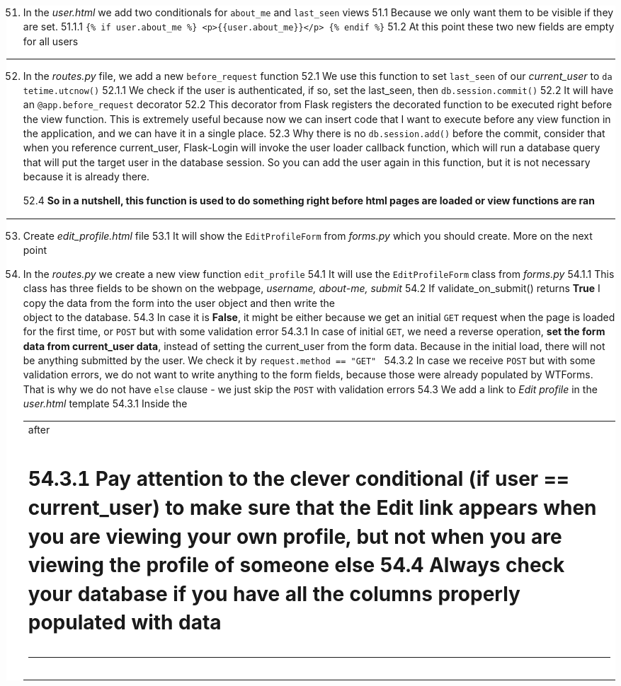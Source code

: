 51. In the _user.html_ we add two conditionals for `about_me` and `last_seen` views
    51.1 Because we only want them to be visible if they are set. 
        51.1.1 `{% if user.about_me %} <p>{{user.about_me}}</p> {% endif %}`
    51.2 At this point these two new fields are empty for all users

________

52. In the _routes.py_ file, we add a new `before_request` function
    52.1 We use this function to set `last_seen` of our *current_user* to `datetime.utcnow()`
        52.1.1 We check if the user is authenticated, if so, set the last_seen, then `db.session.commit()`
    52.2 It will have an `@app.before_request` decorator
    52.2 This decorator from Flask registers the decorated function to be executed right before the view function.
         This is extremely useful because now we can insert code that I want to execute before any view function in the application, and we can have it in a single place.
    52.3 Why there is no `db.session.add()` before the commit, consider that when you reference current_user, Flask-Login 
         will invoke the user loader callback function, which will run a database query that will put the target user in the database session. So you can add the user again in this function, but it is not necessary because it is already there.

    52.4 **So in a nutshell, this function is used to do something right before html pages are loaded or view functions are ran**
________

53. Create *edit_profile.html* file
    53.1 It will show the `EditProfileForm` from _forms.py_ which you should create. More on the next point

54. In the _routes.py_ we create a new view function `edit_profile`
    54.1 It will use the `EditProfileForm` class from _forms.py_
        54.1.1 This class has three fields to be shown on the webpage, _username, about-me, submit_
    54.2 If validate_on_submit() returns **True** I copy the data from the form into the user object and then write the  
         object to the database.
    54.3 In case it is **False**, it might be either because we get an initial `GET` request 
         when the page is loaded for the first time, or `POST` but with some validation error
         54.3.1 In case of initial `GET`, we need a reverse operation, **set the form data from current_user data**, 
                instead of setting the current_user from the form data. 
                Because in the initial load, there will not be anything submitted by the user.
                We check it by `request.method == "GET" `
         54.3.2 In case we receive `POST` but with some validation errors, we do not want to write anything to the form 
                fields, because those were already populated by WTForms.
                That is why we do not have `else` clause - we just skip the `POST` with validation errors
    54.3 We add a link to _Edit profile_ in the _user.html_ template
        54.3.1 Inside the <table> <tr> <td> after <h1>
        54.3.1 Pay attention to the clever conditional (if user == current_user) to make sure that the Edit link appears when you are viewing 
               your own profile, but not when you are viewing the profile of someone else
    54.4 **Always check your database if you have all the columns properly populated with data**
________
